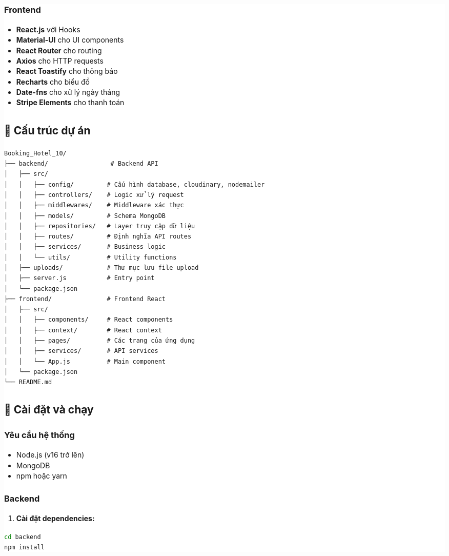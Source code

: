 ### Frontend
- **React.js** với Hooks
- **Material-UI** cho UI components
- **React Router** cho routing
- **Axios** cho HTTP requests
- **React Toastify** cho thông báo
- **Recharts** cho biểu đồ
- **Date-fns** cho xử lý ngày tháng
- **Stripe Elements** cho thanh toán

## 📁 Cấu trúc dự án

```
Booking_Hotel_10/
├── backend/                 # Backend API
│   ├── src/
│   │   ├── config/         # Cấu hình database, cloudinary, nodemailer
│   │   ├── controllers/    # Logic xử lý request
│   │   ├── middlewares/    # Middleware xác thực
│   │   ├── models/         # Schema MongoDB
│   │   ├── repositories/   # Layer truy cập dữ liệu
│   │   ├── routes/         # Định nghĩa API routes
│   │   ├── services/       # Business logic
│   │   └── utils/          # Utility functions
│   ├── uploads/            # Thư mục lưu file upload
│   ├── server.js           # Entry point
│   └── package.json
├── frontend/               # Frontend React
│   ├── src/
│   │   ├── components/     # React components
│   │   ├── context/        # React context
│   │   ├── pages/          # Các trang của ứng dụng
│   │   ├── services/       # API services
│   │   └── App.js          # Main component
│   └── package.json
└── README.md
```

## 🚀 Cài đặt và chạy

### Yêu cầu hệ thống
- Node.js (v16 trở lên)
- MongoDB
- npm hoặc yarn

### Backend

1. **Cài đặt dependencies:**
```bash
cd backend
npm install
```
